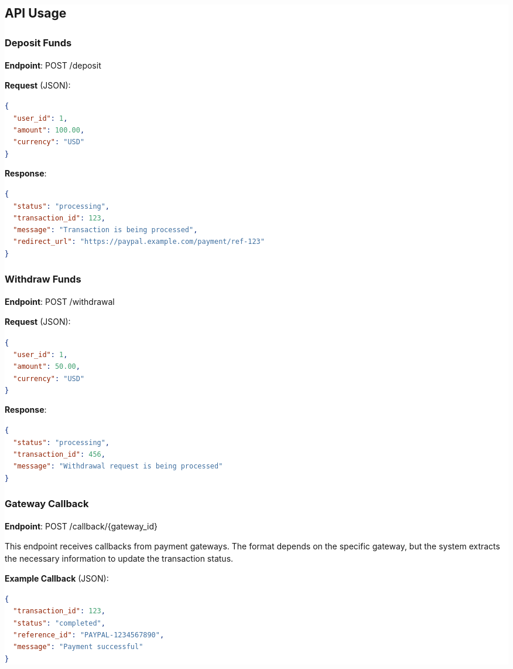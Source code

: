 ## API Usage

### Deposit Funds

**Endpoint**: POST /deposit

**Request** (JSON):
```json
{
  "user_id": 1,
  "amount": 100.00,
  "currency": "USD"
}
```

**Response**:
```json
{
  "status": "processing",
  "transaction_id": 123,
  "message": "Transaction is being processed",
  "redirect_url": "https://paypal.example.com/payment/ref-123"
}
```

### Withdraw Funds

**Endpoint**: POST /withdrawal

**Request** (JSON):
```json
{
  "user_id": 1,
  "amount": 50.00,
  "currency": "USD"
}
```

**Response**:
```json
{
  "status": "processing",
  "transaction_id": 456,
  "message": "Withdrawal request is being processed"
}
```

### Gateway Callback

**Endpoint**: POST /callback/{gateway_id}

This endpoint receives callbacks from payment gateways. The format depends on the specific gateway, but the system extracts the necessary information to update the transaction status.

**Example Callback** (JSON):
```json
{
  "transaction_id": 123,
  "status": "completed",
  "reference_id": "PAYPAL-1234567890",
  "message": "Payment successful"
}
```

